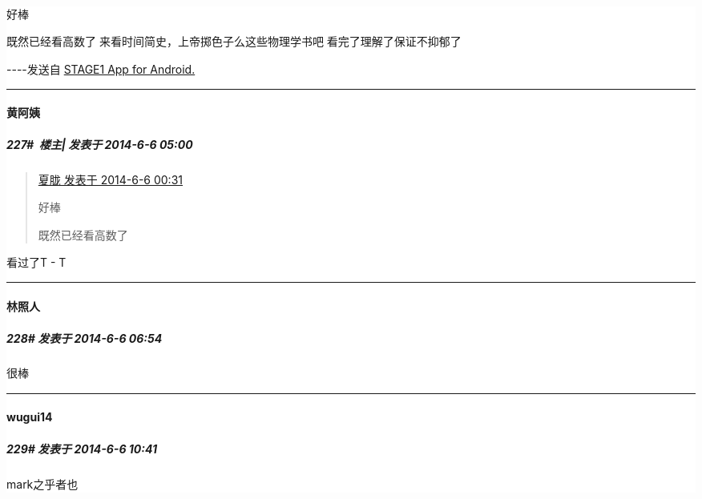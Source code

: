


好棒

既然已经看高数了
来看时间简史，上帝掷色子么这些物理学书吧
看完了理解了保证不抑郁了


----发送自 [STAGE1 App for Android.](http://stage1.5j4m.com/?null)







-----

####  黄阿姨  
##### 227#         楼主| 发表于 2014-6-6 05:00



<blockquote><a href="httphttps://bbs.saraba1st.com/2b/forum.php?mod=redirect&amp;goto=findpost&amp;pid=25622028&amp;ptid=1007339" target="_blank">夏胧 发表于 2014-6-6 00:31</a>

好棒


既然已经看高数了</blockquote>
看过了T - T







-----

####  林照人  
##### 228#       发表于 2014-6-6 06:54




很棒 







-----

####  wugui14  
##### 229#       发表于 2014-6-6 10:41




mark之乎者也




